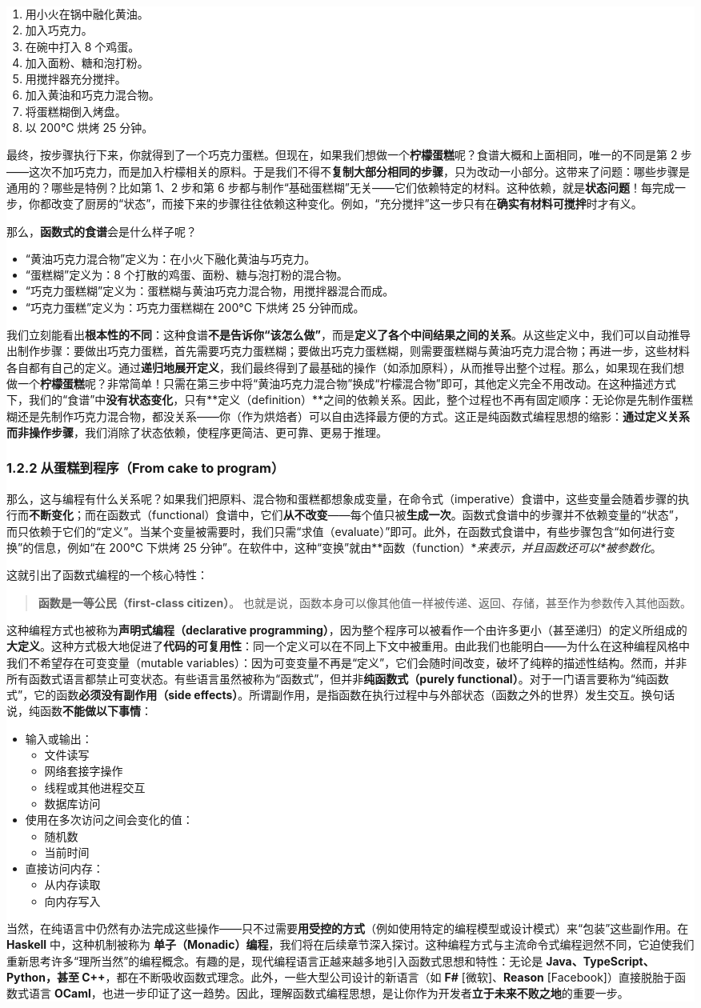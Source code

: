 1. 用小火在锅中融化黄油。
2. 加入巧克力。
3. 在碗中打入 8 个鸡蛋。
4. 加入面粉、糖和泡打粉。
5. 用搅拌器充分搅拌。
6. 加入黄油和巧克力混合物。
7. 将蛋糕糊倒入烤盘。
8. 以 200°C 烘烤 25 分钟。

最终，按步骤执行下来，你就得到了一个巧克力蛋糕。但现在，如果我们想做一个**柠檬蛋糕**呢？食谱大概和上面相同，唯一的不同是第 2 步——这次不加巧克力，而是加入柠檬相关的原料。于是我们不得不**复制大部分相同的步骤**，只为改动一小部分。这带来了问题：哪些步骤是通用的？哪些是特例？比如第 1、2 步和第 6 步都与制作“基础蛋糕糊”无关——它们依赖特定的材料。这种依赖，就是**状态问题**！每完成一步，你都改变了厨房的“状态”，而接下来的步骤往往依赖这种变化。例如，“充分搅拌”这一步只有在**确实有材料可搅拌**时才有义。

那么，**函数式的食谱**会是什么样子呢？

- “黄油巧克力混合物”定义为：在小火下融化黄油与巧克力。
- “蛋糕糊”定义为：8 个打散的鸡蛋、面粉、糖与泡打粉的混合物。
- “巧克力蛋糕糊”定义为：蛋糕糊与黄油巧克力混合物，用搅拌器混合而成。
- “巧克力蛋糕”定义为：巧克力蛋糕糊在 200°C 下烘烤 25 分钟而成。

我们立刻能看出**根本性的不同**：这种食谱**不是告诉你“该怎么做”**，而是**定义了各个中间结果之间的关系**。从这些定义中，我们可以自动推导出制作步骤：要做出巧克力蛋糕，首先需要巧克力蛋糕糊；要做出巧克力蛋糕糊，则需要蛋糕糊与黄油巧克力混合物；再进一步，这些材料各自都有自己的定义。通过**递归地展开定义**，我们最终得到了最基础的操作（如添加原料），从而推导出整个过程。那么，如果现在我们想做一个**柠檬蛋糕**呢？非常简单！只需在第三步中将“黄油巧克力混合物”换成“柠檬混合物”即可，其他定义完全不用改动。在这种描述方式下，我们的“食谱”中**没有状态变化**，只有**定义（definition）**之间的依赖关系。因此，整个过程也不再有固定顺序：无论你是先制作蛋糕糊还是先制作巧克力混合物，都没关系——你（作为烘焙者）可以自由选择最方便的方式。这正是纯函数式编程思想的缩影：**通过定义关系而非操作步骤**，我们消除了状态依赖，使程序更简洁、更可靠、更易于推理。

### 1.2.2 从蛋糕到程序（From cake to program）

那么，这与编程有什么关系呢？如果我们把原料、混合物和蛋糕都想象成变量，在命令式（imperative）食谱中，这些变量会随着步骤的执行而**不断变化**；而在函数式（functional）食谱中，它们**从不改变**——每个值只被**生成一次**。函数式食谱中的步骤并不依赖变量的“状态”，而只依赖于它们的“定义”。当某个变量被需要时，我们只需“求值（evaluate）”即可。此外，在函数式食谱中，有些步骤包含“如何进行变换”的信息，例如“在 200°C 下烘烤 25 分钟”。在软件中，这种“变换”就由**函数（function）\**来表示，并且函数还可以\**被参数化**。

这就引出了函数式编程的一个核心特性：

> **函数是一等公民（first-class citizen）**。
>  也就是说，函数本身可以像其他值一样被传递、返回、存储，甚至作为参数传入其他函数。

这种编程方式也被称为**声明式编程（declarative programming）**，因为整个程序可以被看作一个由许多更小（甚至递归）的定义所组成的**大定义**。这种方式极大地促进了**代码的可复用性**：同一个定义可以在不同上下文中被重用。由此我们也能明白——为什么在这种编程风格中我们不希望存在可变变量（mutable variables）：因为可变变量不再是“定义”，它们会随时间改变，破坏了纯粹的描述性结构。然而，并非所有函数式语言都禁止可变状态。有些语言虽然被称为“函数式”，但并非**纯函数式（purely functional）**。对于一门语言要称为“纯函数式”，它的函数**必须没有副作用（side effects）**。所谓副作用，是指函数在执行过程中与外部状态（函数之外的世界）发生交互。换句话说，纯函数**不能做以下事情**：

- 输入或输出：
    - 文件读写
    - 网络套接字操作
    - 线程或其他进程交互
    - 数据库访问
- 使用在多次访问之间会变化的值：
    - 随机数
    - 当前时间
- 直接访问内存：
    - 从内存读取
    - 向内存写入

当然，在纯语言中仍然有办法完成这些操作——只不过需要**用受控的方式**（例如使用特定的编程模型或设计模式）来“包装”这些副作用。在 **Haskell** 中，这种机制被称为 **单子（Monadic）编程**，我们将在后续章节深入探讨。这种编程方式与主流命令式编程迥然不同，它迫使我们重新思考许多“理所当然”的编程概念。有趣的是，现代编程语言正越来越多地引入函数式思想和特性：无论是 **Java、TypeScript、Python，甚至 C++**，都在不断吸收函数式理念。此外，一些大型公司设计的新语言（如 **F#** [微软]、**Reason** [Facebook]）直接脱胎于函数式语言 **OCaml**，也进一步印证了这一趋势。因此，理解函数式编程思想，是让你作为开发者**立于未来不败之地**的重要一步。
